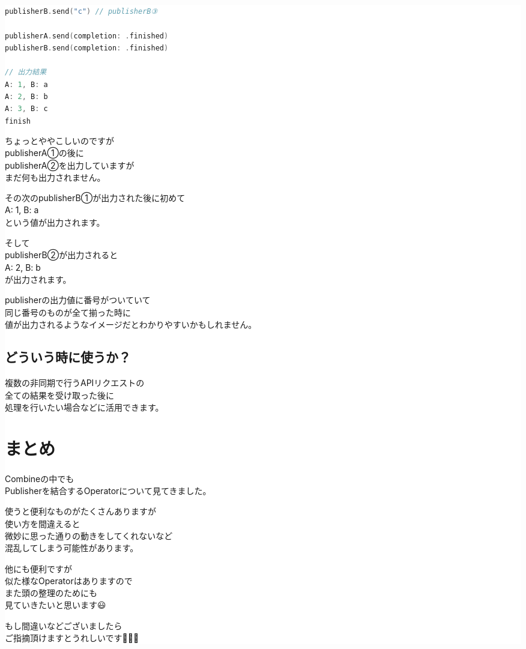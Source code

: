 ```swift
publisherB.send("c") // publisherB③

publisherA.send(completion: .finished)
publisherB.send(completion: .finished)

// 出力結果
A: 1, B: a
A: 2, B: b
A: 3, B: c
finish

```  
  
ちょっとややこしいのですが  
publisherA①の後に  
publisherA②を出力していますが  
まだ何も出力されません。  
  
その次のpublisherB①が出力された後に初めて  
A: 1, B: a  
という値が出力されます。  
  
そして  
publisherB②が出力されると  
A: 2, B: b  
が出力されます。  
  
publisherの出力値に番号がついていて  
同じ番号のものが全て揃った時に  
値が出力されるようなイメージだとわかりやすいかもしれません。  
  
## どういう時に使うか？  
  
複数の非同期で行うAPIリクエストの  
全ての結果を受け取った後に  
処理を行いたい場合などに活用できます。  
  
# まとめ  
  
Combineの中でも  
Publisherを結合するOperatorについて見てきました。  
  
使うと便利なものがたくさんありますが  
使い方を間違えると  
微妙に思った通りの動きをしてくれないなど  
混乱してしまう可能性があります。  
  
他にも便利ですが  
似た様なOperatorはありますので  
また頭の整理のためにも  
見ていきたいと思います😃  
  
もし間違いなどございましたら  
ご指摘頂けますとうれしいです🙇🏻‍♂️  
